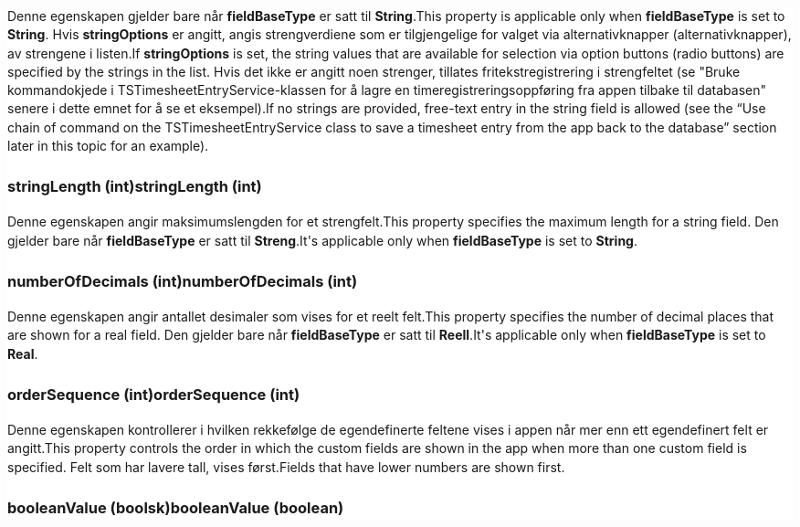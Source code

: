 <span data-ttu-id="92ca1-176">Denne egenskapen gjelder bare når **fieldBaseType** er satt til **String**.</span><span class="sxs-lookup"><span data-stu-id="92ca1-176">This property is applicable only when **fieldBaseType** is set to **String**.</span></span> <span data-ttu-id="92ca1-177">Hvis **stringOptions** er angitt, angis strengverdiene som er tilgjengelige for valget via alternativknapper (alternativknapper), av strengene i listen.</span><span class="sxs-lookup"><span data-stu-id="92ca1-177">If **stringOptions** is set, the string values that are available for selection via option buttons (radio buttons) are specified by the strings in the list.</span></span> <span data-ttu-id="92ca1-178">Hvis det ikke er angitt noen strenger, tillates fritekstregistrering i strengfeltet (se "Bruke kommandokjede i TSTimesheetEntryService-klassen for å lagre en timeregistreringsoppføring fra appen tilbake til databasen" senere i dette emnet for å se et eksempel).</span><span class="sxs-lookup"><span data-stu-id="92ca1-178">If no strings are provided, free-text entry in the string field is allowed (see the “Use chain of command on the TSTimesheetEntryService class to save a timesheet entry from the app back to the database” section later in this topic for an example).</span></span>

### <a name="stringlength-int"></a><span data-ttu-id="92ca1-179">stringLength (int)</span><span class="sxs-lookup"><span data-stu-id="92ca1-179">stringLength (int)</span></span>

<span data-ttu-id="92ca1-180">Denne egenskapen angir maksimumslengden for et strengfelt.</span><span class="sxs-lookup"><span data-stu-id="92ca1-180">This property specifies the maximum length for a string field.</span></span> <span data-ttu-id="92ca1-181">Den gjelder bare når **fieldBaseType** er satt til **Streng**.</span><span class="sxs-lookup"><span data-stu-id="92ca1-181">It's applicable only when **fieldBaseType** is set to **String**.</span></span>

### <a name="numberofdecimals-int"></a><span data-ttu-id="92ca1-182">numberOfDecimals (int)</span><span class="sxs-lookup"><span data-stu-id="92ca1-182">numberOfDecimals (int)</span></span>

<span data-ttu-id="92ca1-183">Denne egenskapen angir antallet desimaler som vises for et reelt felt.</span><span class="sxs-lookup"><span data-stu-id="92ca1-183">This property specifies the number of decimal places that are shown for a real field.</span></span> <span data-ttu-id="92ca1-184">Den gjelder bare når **fieldBaseType** er satt til **Reell**.</span><span class="sxs-lookup"><span data-stu-id="92ca1-184">It's applicable only when **fieldBaseType** is set to **Real**.</span></span>

### <a name="ordersequence-int"></a><span data-ttu-id="92ca1-185">orderSequence (int)</span><span class="sxs-lookup"><span data-stu-id="92ca1-185">orderSequence (int)</span></span>

<span data-ttu-id="92ca1-186">Denne egenskapen kontrollerer i hvilken rekkefølge de egendefinerte feltene vises i appen når mer enn ett egendefinert felt er angitt.</span><span class="sxs-lookup"><span data-stu-id="92ca1-186">This property controls the order in which the custom fields are shown in the app when more than one custom field is specified.</span></span> <span data-ttu-id="92ca1-187">Felt som har lavere tall, vises først.</span><span class="sxs-lookup"><span data-stu-id="92ca1-187">Fields that have lower numbers are shown first.</span></span>

### <a name="booleanvalue-boolean"></a><span data-ttu-id="92ca1-188">booleanValue (boolsk)</span><span class="sxs-lookup"><span data-stu-id="92ca1-188">booleanValue (boolean)</span></span>
